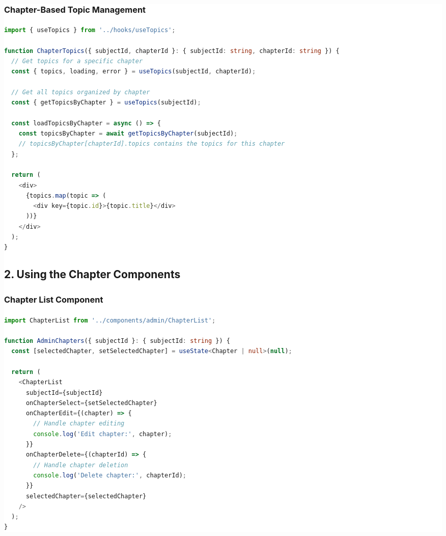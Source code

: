 ### Chapter-Based Topic Management
```typescript
import { useTopics } from '../hooks/useTopics';

function ChapterTopics({ subjectId, chapterId }: { subjectId: string, chapterId: string }) {
  // Get topics for a specific chapter
  const { topics, loading, error } = useTopics(subjectId, chapterId);

  // Get all topics organized by chapter
  const { getTopicsByChapter } = useTopics(subjectId);
  
  const loadTopicsByChapter = async () => {
    const topicsByChapter = await getTopicsByChapter(subjectId);
    // topicsByChapter[chapterId].topics contains the topics for this chapter
  };

  return (
    <div>
      {topics.map(topic => (
        <div key={topic.id}>{topic.title}</div>
      ))}
    </div>
  );
}
```

## 2. Using the Chapter Components

### Chapter List Component
```typescript
import ChapterList from '../components/admin/ChapterList';

function AdminChapters({ subjectId }: { subjectId: string }) {
  const [selectedChapter, setSelectedChapter] = useState<Chapter | null>(null);

  return (
    <ChapterList
      subjectId={subjectId}
      onChapterSelect={setSelectedChapter}
      onChapterEdit={(chapter) => {
        // Handle chapter editing
        console.log('Edit chapter:', chapter);
      }}
      onChapterDelete={(chapterId) => {
        // Handle chapter deletion
        console.log('Delete chapter:', chapterId);
      }}
      selectedChapter={selectedChapter}
    />
  );
}
```
